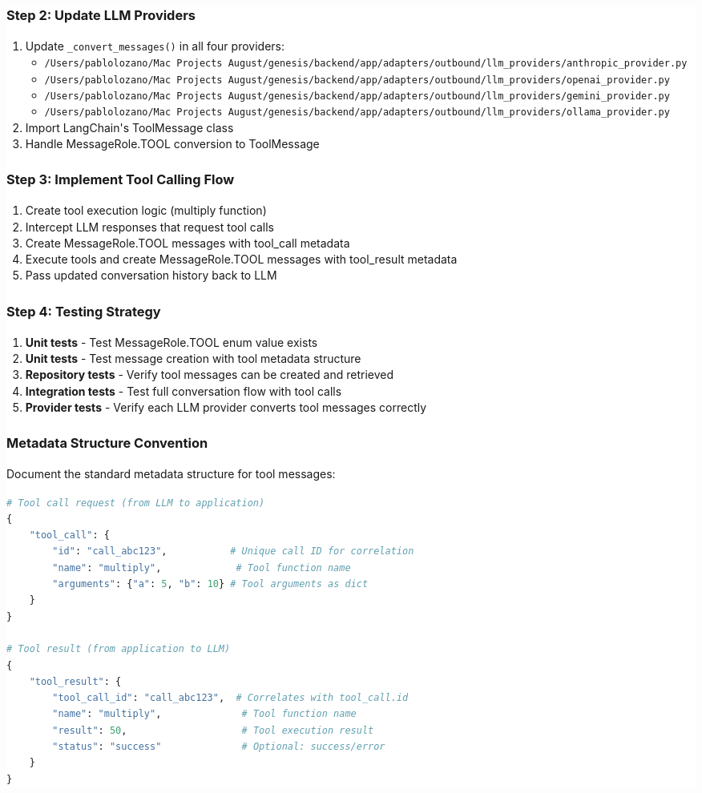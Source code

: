 ### Step 2: Update LLM Providers

1. Update `_convert_messages()` in all four providers:
   - `/Users/pablolozano/Mac Projects August/genesis/backend/app/adapters/outbound/llm_providers/anthropic_provider.py`
   - `/Users/pablolozano/Mac Projects August/genesis/backend/app/adapters/outbound/llm_providers/openai_provider.py`
   - `/Users/pablolozano/Mac Projects August/genesis/backend/app/adapters/outbound/llm_providers/gemini_provider.py`
   - `/Users/pablolozano/Mac Projects August/genesis/backend/app/adapters/outbound/llm_providers/ollama_provider.py`
2. Import LangChain's ToolMessage class
3. Handle MessageRole.TOOL conversion to ToolMessage

### Step 3: Implement Tool Calling Flow

1. Create tool execution logic (multiply function)
2. Intercept LLM responses that request tool calls
3. Create MessageRole.TOOL messages with tool_call metadata
4. Execute tools and create MessageRole.TOOL messages with tool_result metadata
5. Pass updated conversation history back to LLM

### Step 4: Testing Strategy

1. **Unit tests** - Test MessageRole.TOOL enum value exists
2. **Unit tests** - Test message creation with tool metadata structure
3. **Repository tests** - Verify tool messages can be created and retrieved
4. **Integration tests** - Test full conversation flow with tool calls
5. **Provider tests** - Verify each LLM provider converts tool messages correctly

### Metadata Structure Convention

Document the standard metadata structure for tool messages:

```python
# Tool call request (from LLM to application)
{
    "tool_call": {
        "id": "call_abc123",           # Unique call ID for correlation
        "name": "multiply",             # Tool function name
        "arguments": {"a": 5, "b": 10} # Tool arguments as dict
    }
}

# Tool result (from application to LLM)
{
    "tool_result": {
        "tool_call_id": "call_abc123",  # Correlates with tool_call.id
        "name": "multiply",              # Tool function name
        "result": 50,                    # Tool execution result
        "status": "success"              # Optional: success/error
    }
}
```
